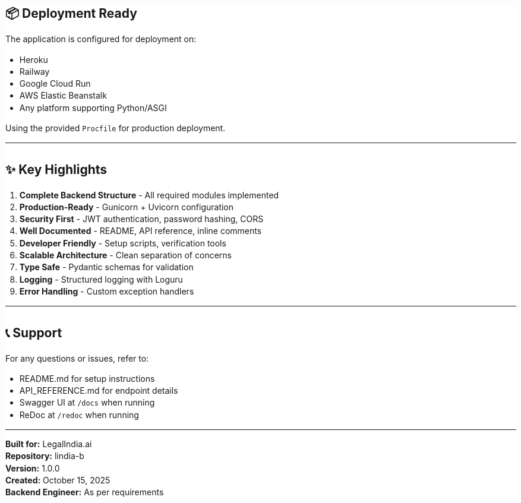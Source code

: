 
## 📦 Deployment Ready

The application is configured for deployment on:
- Heroku
- Railway
- Google Cloud Run
- AWS Elastic Beanstalk
- Any platform supporting Python/ASGI

Using the provided `Procfile` for production deployment.

---

## ✨ Key Highlights

1. **Complete Backend Structure** - All required modules implemented
2. **Production-Ready** - Gunicorn + Uvicorn configuration
3. **Security First** - JWT authentication, password hashing, CORS
4. **Well Documented** - README, API reference, inline comments
5. **Developer Friendly** - Setup scripts, verification tools
6. **Scalable Architecture** - Clean separation of concerns
7. **Type Safe** - Pydantic schemas for validation
8. **Logging** - Structured logging with Loguru
9. **Error Handling** - Custom exception handlers

---

## 📞 Support

For any questions or issues, refer to:
- README.md for setup instructions
- API_REFERENCE.md for endpoint details
- Swagger UI at `/docs` when running
- ReDoc at `/redoc` when running

---

**Built for:** LegalIndia.ai  
**Repository:** lindia-b  
**Version:** 1.0.0  
**Created:** October 15, 2025  
**Backend Engineer:** As per requirements

